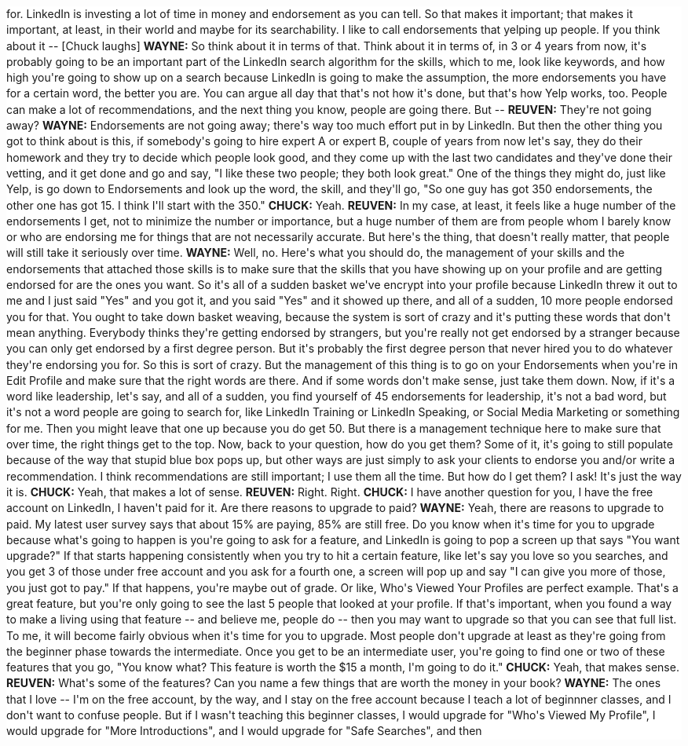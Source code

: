 for. LinkedIn is investing a lot of time in money and endorsement as you can tell. So that makes it important; that makes it important, at least, in their world and maybe for its searchability. I like to call endorsements that yelping up people. If you think about it -- [Chuck laughs] **WAYNE:** So think about it in terms of that. Think about it in terms of, in 3 or 4 years from now, it's probably going to be an important part of the LinkedIn search algorithm for the skills, which to me, look like keywords, and how high you're going to show up on a search because LinkedIn is going to make the assumption, the more endorsements you have for a certain word, the better you are. You can argue all day that that's not how it's done, but that's how Yelp works, too. People can make a lot of recommendations, and the next thing you know, people are going there. But -- **REUVEN:** They're not going away? **WAYNE:** Endorsements are not going away; there's way too much effort put in by LinkedIn. But then the other thing you got to think about is this, if somebody's going to hire expert A or expert B, couple of years from now let's say, they do their homework and they try to decide which people look good, and they come up with the last two candidates and they've done their vetting, and it get done and go and say, "I like these two people; they both look great." One of the things they might do, just like Yelp, is go down to Endorsements and look up the word, the skill, and they'll go, "So one guy has got 350 endorsements, the other one has got 15. I think I'll start with the 350." **CHUCK:** Yeah. **REUVEN:** In my case, at least, it feels like a huge number of the endorsements I get, not to minimize the number or importance, but a huge number of them are from people whom I barely know or who are endorsing me for things that are not necessarily accurate. But here's the thing, that doesn't really matter, that people will still take it seriously over time. **WAYNE:** Well, no. Here's what you should do, the management of your skills and the endorsements that attached those skills is to make sure that the skills that you have showing up on your profile and are getting endorsed for are the ones you want. So it's all of a sudden basket we've encrypt into your profile because LinkedIn threw it out to me and I just said "Yes" and you got it, and you said "Yes" and it showed up there, and all of a sudden, 10 more people endorsed you for that. You ought to take down basket weaving, because the system is sort of crazy and it's putting these words that don't mean anything. Everybody thinks they're getting endorsed by strangers, but you're really not get endorsed by a stranger because you can only get endorsed by a first degree person. But it's probably the first degree person that never hired you to do whatever they're endorsing you for. So this is sort of crazy. But the management of this thing is to go on your Endorsements when you're in Edit Profile and make sure that the right words are there. And if some words don't make sense, just take them down. Now, if it's a word like leadership, let's say, and all of a sudden, you find yourself of 45 endorsements for leadership, it's not a bad word, but it's not a word people are going to search for, like LinkedIn Training or LinkedIn Speaking, or Social Media Marketing or something for me. Then you might leave that one up because you do get 50. But there is a management technique here to make sure that over time, the right things get to the top. Now, back to your question, how do you get them? Some of it, it's going to still populate because of the way that stupid blue box pops up, but other ways are just simply to ask your clients to endorse you and/or write a recommendation. I think recommendations are still important; I use them all the time. But how do I get them? I ask! It's just the way it is. **CHUCK:** Yeah, that makes a lot of sense. **REUVEN:** Right. Right. **CHUCK:** I have another question for you, I have the free account on LinkedIn, I haven't paid for it. Are there reasons to upgrade to paid? **WAYNE:** Yeah, there are reasons to upgrade to paid. My latest user survey says that about 15% are paying, 85% are still free. Do you know when it's time for you to upgrade because what's going to happen is you're going to ask for a feature, and LinkedIn is going to pop a screen up that says "You want upgrade?" If that starts happening consistently when you try to hit a certain feature, like let's say you love so you searches, and you get 3 of those under free account and you ask for a fourth one, a screen will pop up and say "I can give you more of those, you just got to pay." If that happens, you're maybe out of grade. Or like, Who's Viewed Your Profiles are perfect example. That's a great feature, but you're only going to see the last 5 people that looked at your profile. If that's important, when you found a way to make a living using that feature -- and believe me, people do -- then you may want to upgrade so that you can see that full list. To me, it will become fairly obvious when it's time for you to upgrade. Most people don't upgrade at least as they're going from the beginner phase towards the intermediate. Once you get to be an intermediate user, you're going to find one or two of these features that you go, "You know what? This feature is worth the $15 a month, I'm going to do it." **CHUCK:** Yeah, that makes sense. **REUVEN:** What's some of the features? Can you name a few things that are worth the money in your book? **WAYNE:** The ones that I love -- I'm on the free account, by the way, and I stay on the free account because I teach a lot of beginnner classes, and I don't want to confuse people. But if I wasn't teaching this beginner classes, I would upgrade for "Who's Viewed My Profile", I would upgrade for "More Introductions", and I would upgrade for "Safe Searches", and then